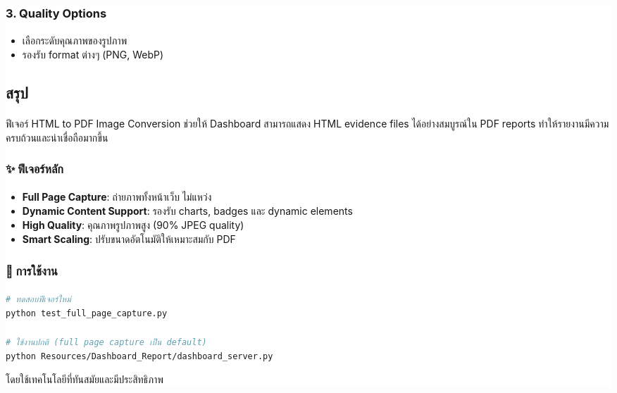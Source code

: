 ### 3. Quality Options
- เลือกระดับคุณภาพของรูปภาพ
- รองรับ format ต่างๆ (PNG, WebP)

## สรุป

ฟีเจอร์ HTML to PDF Image Conversion ช่วยให้ Dashboard สามารถแสดง HTML evidence files ได้อย่างสมบูรณ์ใน PDF reports ทำให้รายงานมีความครบถ้วนและน่าเชื่อถือมากขึ้น 

### ✨ ฟีเจอร์หลัก
- **Full Page Capture**: ถ่ายภาพทั้งหน้าเว็บ ไม่แหว่ง
- **Dynamic Content Support**: รองรับ charts, badges และ dynamic elements
- **High Quality**: คุณภาพรูปภาพสูง (90% JPEG quality)
- **Smart Scaling**: ปรับขนาดอัตโนมัติให้เหมาะสมกับ PDF

### 🚀 การใช้งาน
```bash
# ทดสอบฟีเจอร์ใหม่
python test_full_page_capture.py

# ใช้งานปกติ (full page capture เป็น default)
python Resources/Dashboard_Report/dashboard_server.py
```

โดยใช้เทคโนโลยีที่ทันสมัยและมีประสิทธิภาพ
